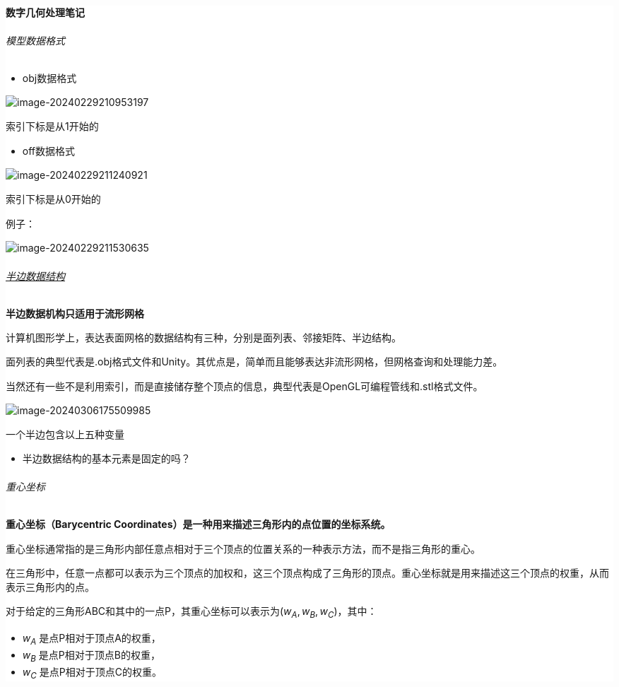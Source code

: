 #### 数字几何处理笔记

###### 模型数据格式

- obj数据格式

![image-20240229210953197](C:\Users\YS\AppData\Roaming\Typora\typora-user-images\image-20240229210953197.png)



索引下标是从1开始的

- off数据格式

![image-20240229211240921](C:\Users\YS\AppData\Roaming\Typora\typora-user-images\image-20240229211240921.png)

索引下标是从0开始的

例子：

![image-20240229211530635](C:\Users\YS\AppData\Roaming\Typora\typora-user-images\image-20240229211530635.png)

###### [半边数据结构](https://blog.csdn.net/shebao3333/article/details/128810857?ops_request_misc=%257B%2522request%255Fid%2522%253A%2522170971836016800186569470%2522%252C%2522scm%2522%253A%252220140713.130102334..%2522%257D&request_id=170971836016800186569470&biz_id=0&utm_medium=distribute.pc_search_result.none-task-blog-2~all~top_click~default-1-128810857-null-null.142^v99^pc_search_result_base2&utm_term=%E5%8D%8A%E8%BE%B9%E6%95%B0%E6%8D%AE%E7%BB%93%E6%9E%84&spm=1018.2226.3001.4187)

**半边数据机构只适用于流形网格**

计算机图形学上，表达表面网格的数据结构有三种，分别是面列表、邻接矩阵、半边结构。

面列表的典型代表是.obj格式文件和Unity。其优点是，简单而且能够表达非流形网格，但网格查询和处理能力差。

当然还有一些不是利用索引，而是直接储存整个顶点的信息，典型代表是OpenGL可编程管线和.stl格式文件。

![image-20240306175509985](C:\Users\YS\AppData\Roaming\Typora\typora-user-images\image-20240306175509985.png)

一个半边包含以上五种变量

- 半边数据结构的基本元素是固定的吗？

###### 重心坐标

**重心坐标（Barycentric Coordinates）是一种用来描述三角形内的点位置的坐标系统。**

重心坐标通常指的是三角形内部任意点相对于三个顶点的位置关系的一种表示方法，而不是指三角形的重心。

在三角形中，任意一点都可以表示为三个顶点的加权和，这三个顶点构成了三角形的顶点。重心坐标就是用来描述这三个顶点的权重，从而表示三角形内的点。

对于给定的三角形ABC和其中的一点P，其重心坐标可以表示为$(w_A,w_B,w_C)$，其中：

- $w_A$ 是点P相对于顶点A的权重，
- $w_B$ 是点P相对于顶点B的权重，
- $w_C$ 是点P相对于顶点C的权重。
